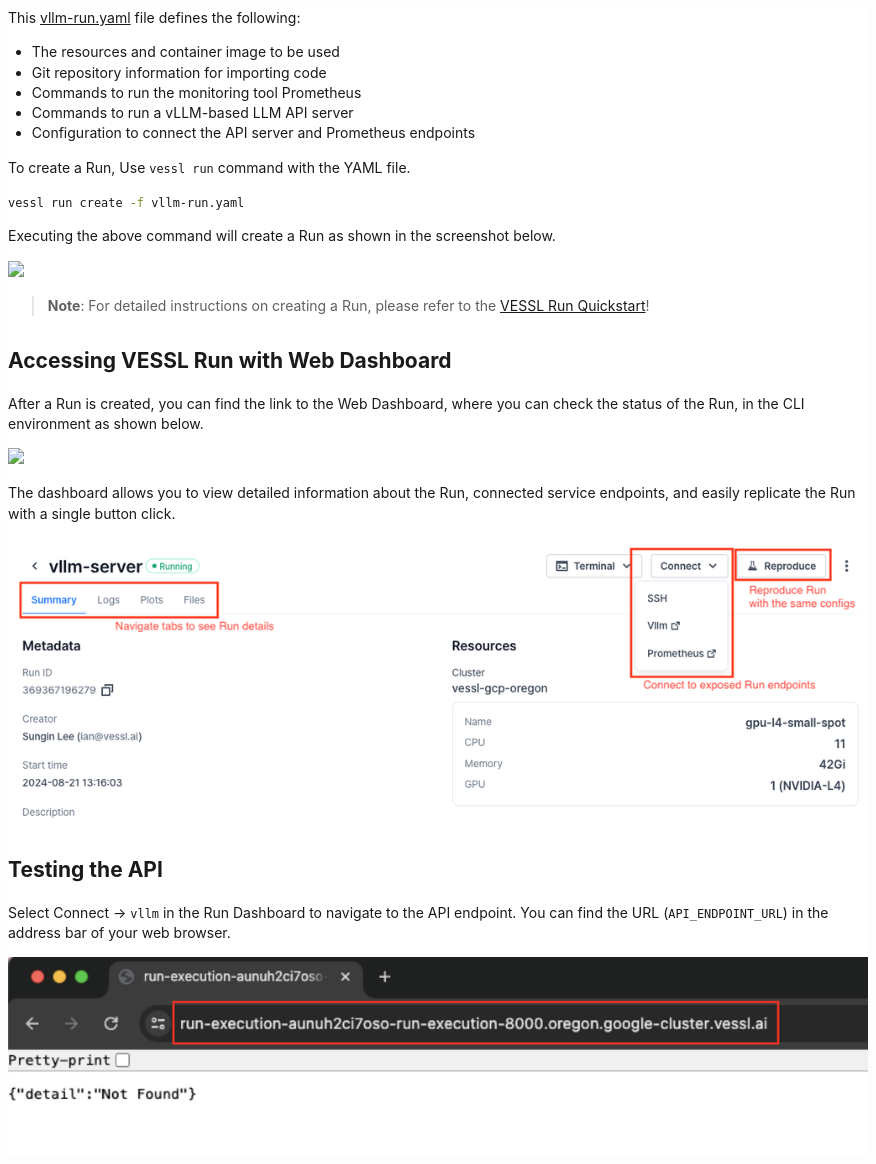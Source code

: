 This [vllm-run.yaml](vllm-run.yaml) file defines the following:
* The resources and container image to be used
* Git repository information for importing code
* Commands to run the monitoring tool Prometheus
* Commands to run a vLLM-based LLM API server
* Configuration to connect the API server and Prometheus endpoints

To create a Run, Use `vessl run` command with the YAML file.

```sh
vessl run create -f vllm-run.yaml
```

Executing the above command will create a Run as shown in the screenshot below.

![](asset/run-demo.png)


> **Note**: For detailed instructions on creating a Run, please refer to the [VESSL Run Quickstart](https://docs.vessl.ai/docs/en/get-started/quickstart)!

## Accessing VESSL Run with Web Dashboard

After a Run is created, you can find the link to the Web Dashboard, where you can check the status of the Run, in the CLI environment as shown below.

![](asset/run-link.png)

The dashboard allows you to view detailed information about the Run, connected service endpoints, and easily replicate the Run with a single button click.

![](asset/run-details.png)

## Testing the API

Select Connect -> `vllm` in the Run Dashboard to navigate to the API endpoint. You can find the URL (`API_ENDPOINT_URL`) in the address bar of your web browser.

![API endpoint](asset/api-endpoint.png)
